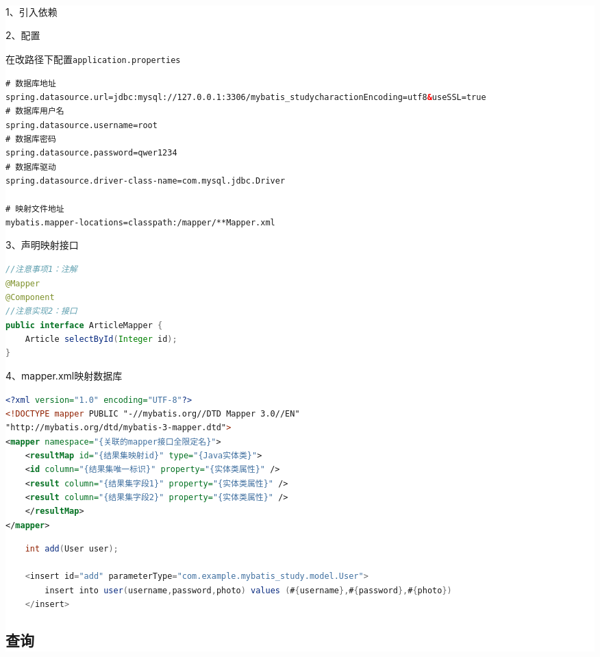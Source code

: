 1、引入依赖

2、配置

在改路径下配置`application.properties`

```xml
# 数据库地址
spring.datasource.url=jdbc:mysql://127.0.0.1:3306/mybatis_studycharactionEncoding=utf8&useSSL=true
# 数据库用户名
spring.datasource.username=root
# 数据库密码
spring.datasource.password=qwer1234
# 数据库驱动
spring.datasource.driver-class-name=com.mysql.jdbc.Driver

# 映射文件地址
mybatis.mapper-locations=classpath:/mapper/**Mapper.xml
```

3、声明映射接口

```java
//注意事项1：注解
@Mapper
@Component
//注意实现2：接口
public interface ArticleMapper {
	Article selectById(Integer id);
}
```

4、mapper.xml映射数据库

```xml
<?xml version="1.0" encoding="UTF-8"?>
<!DOCTYPE mapper PUBLIC "-//mybatis.org//DTD Mapper 3.0//EN"
"http://mybatis.org/dtd/mybatis-3-mapper.dtd">
<mapper namespace="{关联的mapper接口全限定名}">
	<resultMap id="{结果集映射id}" type="{Java实体类}">
	<id column="{结果集唯一标识}" property="{实体类属性}" />
	<result column="{结果集字段1}" property="{实体类属性}" />
	<result column="{结果集字段2}" property="{实体类属性}" />
	</resultMap>
</mapper>
```

```java
	int add(User user);

    <insert id="add" parameterType="com.example.mybatis_study.model.User">
        insert into user(username,password,photo) values (#{username},#{password},#{photo})
    </insert>
```



## 查询
